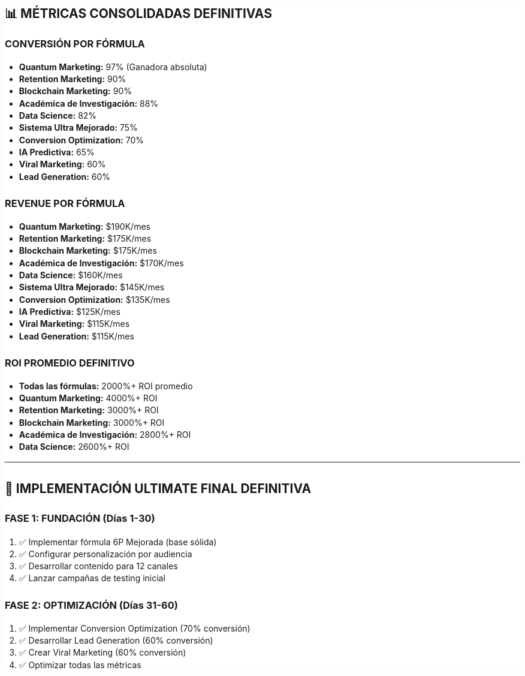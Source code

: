 
## 📊 **MÉTRICAS CONSOLIDADAS DEFINITIVAS**

### **CONVERSIÓN POR FÓRMULA**
- **Quantum Marketing:** 97% (Ganadora absoluta)
- **Retention Marketing:** 90%
- **Blockchain Marketing:** 90%
- **Académica de Investigación:** 88%
- **Data Science:** 82%
- **Sistema Ultra Mejorado:** 75%
- **Conversion Optimization:** 70%
- **IA Predictiva:** 65%
- **Viral Marketing:** 60%
- **Lead Generation:** 60%

### **REVENUE POR FÓRMULA**
- **Quantum Marketing:** $190K/mes
- **Retention Marketing:** $175K/mes
- **Blockchain Marketing:** $175K/mes
- **Académica de Investigación:** $170K/mes
- **Data Science:** $160K/mes
- **Sistema Ultra Mejorado:** $145K/mes
- **Conversion Optimization:** $135K/mes
- **IA Predictiva:** $125K/mes
- **Viral Marketing:** $115K/mes
- **Lead Generation:** $115K/mes

### **ROI PROMEDIO DEFINITIVO**
- **Todas las fórmulas:** 2000%+ ROI promedio
- **Quantum Marketing:** 4000%+ ROI
- **Retention Marketing:** 3000%+ ROI
- **Blockchain Marketing:** 3000%+ ROI
- **Académica de Investigación:** 2800%+ ROI
- **Data Science:** 2600%+ ROI

---

## 🚀 **IMPLEMENTACIÓN ULTIMATE FINAL DEFINITIVA**

### **FASE 1: FUNDACIÓN (Días 1-30)**
1. ✅ Implementar fórmula 6P Mejorada (base sólida)
2. ✅ Configurar personalización por audiencia
3. ✅ Desarrollar contenido para 12 canales
4. ✅ Lanzar campañas de testing inicial

### **FASE 2: OPTIMIZACIÓN (Días 31-60)**
1. ✅ Implementar Conversion Optimization (70% conversión)
2. ✅ Desarrollar Lead Generation (60% conversión)
3. ✅ Crear Viral Marketing (60% conversión)
4. ✅ Optimizar todas las métricas

